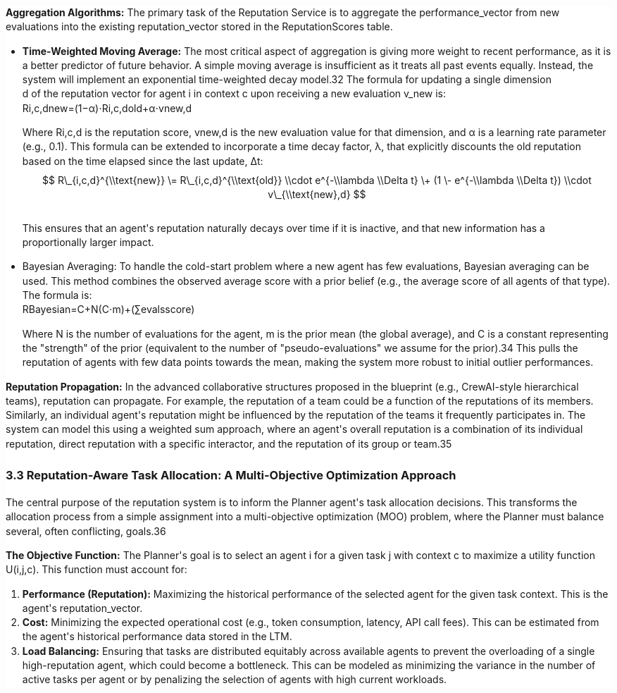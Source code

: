 **Aggregation Algorithms:** The primary task of the Reputation Service is to aggregate the performance\_vector from new evaluations into the existing reputation\_vector stored in the ReputationScores table.

* **Time-Weighted Moving Average:** The most critical aspect of aggregation is giving more weight to recent performance, as it is a better predictor of future behavior. A simple moving average is insufficient as it treats all past events equally. Instead, the system will implement an exponential time-weighted decay model.32 The formula for updating a single dimension  
  d of the reputation vector for agent i in context c upon receiving a new evaluation v\_new is:  
  Ri,c,dnew​=(1−α)⋅Ri,c,dold​+α⋅vnew,d​

  Where Ri,c,d​ is the reputation score, vnew,d​ is the new evaluation value for that dimension, and α is a learning rate parameter (e.g., 0.1). This formula can be extended to incorporate a time decay factor, λ, that explicitly discounts the old reputation based on the time elapsed since the last update, Δt:  
  $$ R\_{i,c,d}^{\\text{new}} \= R\_{i,c,d}^{\\text{old}} \\cdot e^{-\\lambda \\Delta t} \+ (1 \- e^{-\\lambda \\Delta t}) \\cdot v\_{\\text{new},d} $$  
  This ensures that an agent's reputation naturally decays over time if it is inactive, and that new information has a proportionally larger impact.  
* Bayesian Averaging: To handle the cold-start problem where a new agent has few evaluations, Bayesian averaging can be used. This method combines the observed average score with a prior belief (e.g., the average score of all agents of that type). The formula is:  
  RBayesian​=C+N(C⋅m)+(∑evals​score)​

  Where N is the number of evaluations for the agent, m is the prior mean (the global average), and C is a constant representing the "strength" of the prior (equivalent to the number of "pseudo-evaluations" we assume for the prior).34 This pulls the reputation of agents with few data points towards the mean, making the system more robust to initial outlier performances.

**Reputation Propagation:** In the advanced collaborative structures proposed in the blueprint (e.g., CrewAI-style hierarchical teams), reputation can propagate. For example, the reputation of a team could be a function of the reputations of its members. Similarly, an individual agent's reputation might be influenced by the reputation of the teams it frequently participates in. The system can model this using a weighted sum approach, where an agent's overall reputation is a combination of its individual reputation, direct reputation with a specific interactor, and the reputation of its group or team.35

### **3.3 Reputation-Aware Task Allocation: A Multi-Objective Optimization Approach**

The central purpose of the reputation system is to inform the Planner agent's task allocation decisions. This transforms the allocation process from a simple assignment into a multi-objective optimization (MOO) problem, where the Planner must balance several, often conflicting, goals.36

**The Objective Function:** The Planner's goal is to select an agent i for a given task j with context c to maximize a utility function U(i,j,c). This function must account for:

1. **Performance (Reputation):** Maximizing the historical performance of the selected agent for the given task context. This is the agent's reputation\_vector.  
2. **Cost:** Minimizing the expected operational cost (e.g., token consumption, latency, API call fees). This can be estimated from the agent's historical performance data stored in the LTM.  
3. **Load Balancing:** Ensuring that tasks are distributed equitably across available agents to prevent the overloading of a single high-reputation agent, which could become a bottleneck. This can be modeled as minimizing the variance in the number of active tasks per agent or by penalizing the selection of agents with high current workloads.
